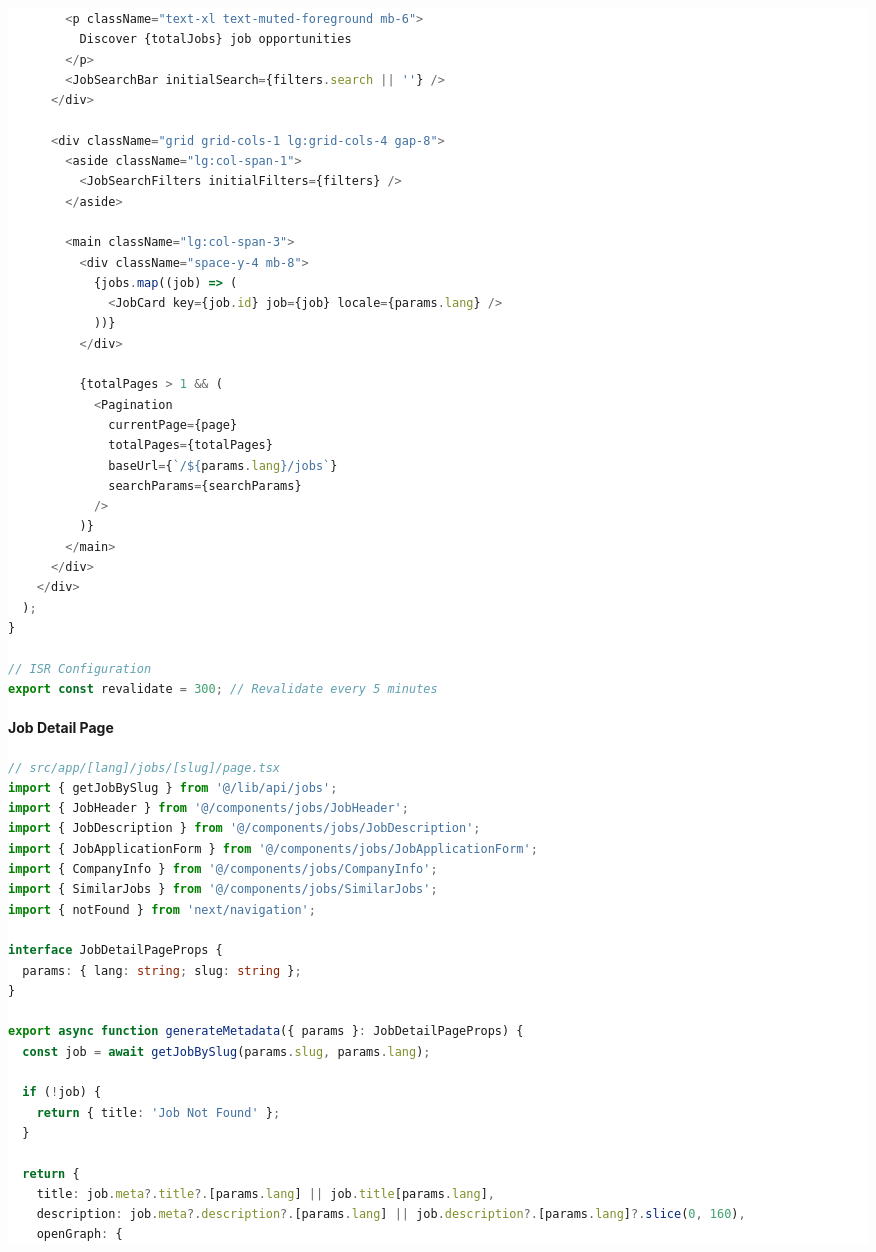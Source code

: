 ```typescript
        <p className="text-xl text-muted-foreground mb-6">
          Discover {totalJobs} job opportunities
        </p>
        <JobSearchBar initialSearch={filters.search || ''} />
      </div>

      <div className="grid grid-cols-1 lg:grid-cols-4 gap-8">
        <aside className="lg:col-span-1">
          <JobSearchFilters initialFilters={filters} />
        </aside>

        <main className="lg:col-span-3">
          <div className="space-y-4 mb-8">
            {jobs.map((job) => (
              <JobCard key={job.id} job={job} locale={params.lang} />
            ))}
          </div>

          {totalPages > 1 && (
            <Pagination
              currentPage={page}
              totalPages={totalPages}
              baseUrl={`/${params.lang}/jobs`}
              searchParams={searchParams}
            />
          )}
        </main>
      </div>
    </div>
  );
}

// ISR Configuration
export const revalidate = 300; // Revalidate every 5 minutes
```

#### **Job Detail Page**

```typescript
// src/app/[lang]/jobs/[slug]/page.tsx
import { getJobBySlug } from '@/lib/api/jobs';
import { JobHeader } from '@/components/jobs/JobHeader';
import { JobDescription } from '@/components/jobs/JobDescription';
import { JobApplicationForm } from '@/components/jobs/JobApplicationForm';
import { CompanyInfo } from '@/components/jobs/CompanyInfo';
import { SimilarJobs } from '@/components/jobs/SimilarJobs';
import { notFound } from 'next/navigation';

interface JobDetailPageProps {
  params: { lang: string; slug: string };
}

export async function generateMetadata({ params }: JobDetailPageProps) {
  const job = await getJobBySlug(params.slug, params.lang);

  if (!job) {
    return { title: 'Job Not Found' };
  }

  return {
    title: job.meta?.title?.[params.lang] || job.title[params.lang],
    description: job.meta?.description?.[params.lang] || job.description?.[params.lang]?.slice(0, 160),
    openGraph: {
```